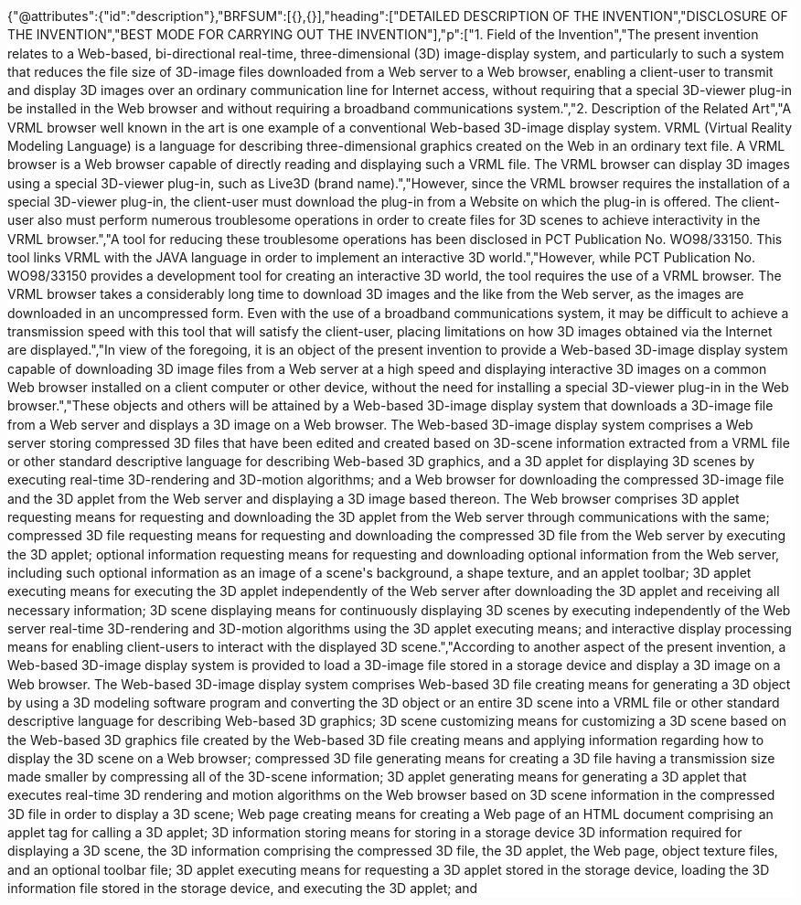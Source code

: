 {"@attributes":{"id":"description"},"BRFSUM":[{},{}],"heading":["DETAILED DESCRIPTION OF THE INVENTION","DISCLOSURE OF THE INVENTION","BEST MODE FOR CARRYING OUT THE INVENTION"],"p":["1. Field of the Invention","The present invention relates to a Web-based, bi-directional real-time, three-dimensional (3D) image-display system, and particularly to such a system that reduces the file size of 3D-image files downloaded from a Web server to a Web browser, enabling a client-user to transmit and display 3D images over an ordinary communication line for Internet access, without requiring that a special 3D-viewer plug-in be installed in the Web browser and without requiring a broadband communications system.","2. Description of the Related Art","A VRML browser well known in the art is one example of a conventional Web-based 3D-image display system. VRML (Virtual Reality Modeling Language) is a language for describing three-dimensional graphics created on the Web in an ordinary text file. A VRML browser is a Web browser capable of directly reading and displaying such a VRML file. The VRML browser can display 3D images using a special 3D-viewer plug-in, such as Live3D (brand name).","However, since the VRML browser requires the installation of a special 3D-viewer plug-in, the client-user must download the plug-in from a Website on which the plug-in is offered. The client-user also must perform numerous troublesome operations in order to create files for 3D scenes to achieve interactivity in the VRML browser.","A tool for reducing these troublesome operations has been disclosed in PCT Publication No. WO98\/33150. This tool links VRML with the JAVA language in order to implement an interactive 3D world.","However, while PCT Publication No. WO98\/33150 provides a development tool for creating an interactive 3D world, the tool requires the use of a VRML browser. The VRML browser takes a considerably long time to download 3D images and the like from the Web server, as the images are downloaded in an uncompressed form. Even with the use of a broadband communications system, it may be difficult to achieve a transmission speed with this tool that will satisfy the client-user, placing limitations on how 3D images obtained via the Internet are displayed.","In view of the foregoing, it is an object of the present invention to provide a Web-based 3D-image display system capable of downloading 3D image files from a Web server at a high speed and displaying interactive 3D images on a common Web browser installed on a client computer or other device, without the need for installing a special 3D-viewer plug-in in the Web browser.","These objects and others will be attained by a Web-based 3D-image display system that downloads a 3D-image file from a Web server and displays a 3D image on a Web browser. The Web-based 3D-image display system comprises a Web server storing compressed 3D files that have been edited and created based on 3D-scene information extracted from a VRML file or other standard descriptive language for describing Web-based 3D graphics, and a 3D applet for displaying 3D scenes by executing real-time 3D-rendering and 3D-motion algorithms; and a Web browser for downloading the compressed 3D-image file and the 3D applet from the Web server and displaying a 3D image based thereon. The Web browser comprises 3D applet requesting means for requesting and downloading the 3D applet from the Web server through communications with the same; compressed 3D file requesting means for requesting and downloading the compressed 3D file from the Web server by executing the 3D applet; optional information requesting means for requesting and downloading optional information from the Web server, including such optional information as an image of a scene's background, a shape texture, and an applet toolbar; 3D applet executing means for executing the 3D applet independently of the Web server after downloading the 3D applet and receiving all necessary information; 3D scene displaying means for continuously displaying 3D scenes by executing independently of the Web server real-time 3D-rendering and 3D-motion algorithms using the 3D applet executing means; and interactive display processing means for enabling client-users to interact with the displayed 3D scene.","According to another aspect of the present invention, a Web-based 3D-image display system is provided to load a 3D-image file stored in a storage device and display a 3D image on a Web browser. The Web-based 3D-image display system comprises Web-based 3D file creating means for generating a 3D object by using a 3D modeling software program and converting the 3D object or an entire 3D scene into a VRML file or other standard descriptive language for describing Web-based 3D graphics; 3D scene customizing means for customizing a 3D scene based on the Web-based 3D graphics file created by the Web-based 3D file creating means and applying information regarding how to display the 3D scene on a Web browser; compressed 3D file generating means for creating a 3D file having a transmission size made smaller by compressing all of the 3D-scene information; 3D applet generating means for generating a 3D applet that executes real-time 3D rendering and motion algorithms on the Web browser based on 3D scene information in the compressed 3D file in order to display a 3D scene; Web page creating means for creating a Web page of an HTML document comprising an applet tag for calling a 3D applet; 3D information storing means for storing in a storage device 3D information required for displaying a 3D scene, the 3D information comprising the compressed 3D file, the 3D applet, the Web page, object texture files, and an optional toolbar file; 3D applet executing means for requesting a 3D applet stored in the storage device, loading the 3D information file stored in the storage device, and executing the 3D applet; and